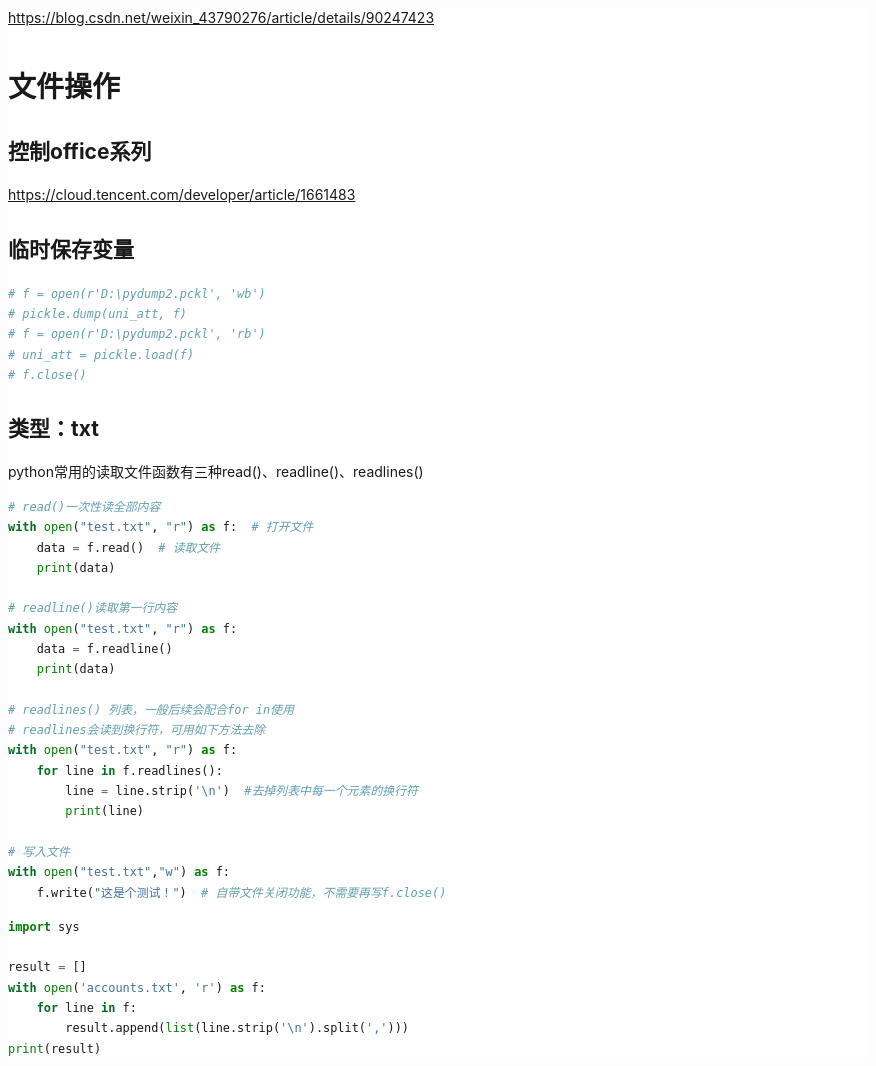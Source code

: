https://blog.csdn.net/weixin_43790276/article/details/90247423

# 文件操作

## 控制office系列

https://cloud.tencent.com/developer/article/1661483



## 临时保存变量

```python
# f = open(r'D:\pydump2.pckl', 'wb')
# pickle.dump(uni_att, f)
# f = open(r'D:\pydump2.pckl', 'rb')
# uni_att = pickle.load(f)
# f.close()
```

## 类型：txt

python常用的读取文件函数有三种read()、readline()、readlines() 

```python
# read()一次性读全部内容
with open("test.txt", "r") as f:  # 打开文件
    data = f.read()  # 读取文件
    print(data)

# readline()读取第一行内容
with open("test.txt", "r") as f:
    data = f.readline()
    print(data)
    
# readlines() 列表，一般后续会配合for in使用
# readlines会读到换行符，可用如下方法去除
with open("test.txt", "r") as f:
    for line in f.readlines():
        line = line.strip('\n')  #去掉列表中每一个元素的换行符
        print(line)

# 写入文件
with open("test.txt","w") as f:
    f.write("这是个测试！")  # 自带文件关闭功能，不需要再写f.close()
```



```python
import sys

result = []
with open('accounts.txt', 'r') as f:
    for line in f:
        result.append(list(line.strip('\n').split(',')))
print(result)
```
